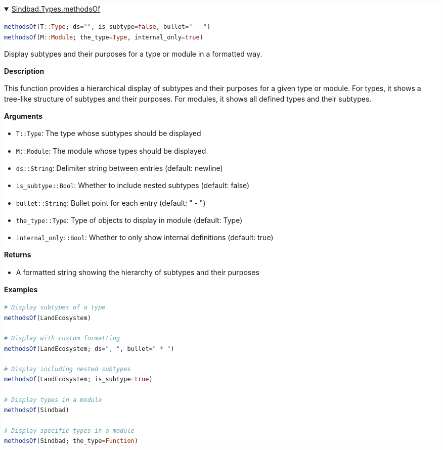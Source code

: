 <details class='jldocstring custom-block' open>
<summary><a id='Sindbad.Types.methodsOf' href='#Sindbad.Types.methodsOf'><span class="jlbinding">Sindbad.Types.methodsOf</span></a> <Badge type="info" class="jlObjectType jlFunction" text="Function" /></summary>



```julia
methodsOf(T::Type; ds="", is_subtype=false, bullet=" - ")
methodsOf(M::Module; the_type=Type, internal_only=true)
```


Display subtypes and their purposes for a type or module in a formatted way.

**Description**

This function provides a hierarchical display of subtypes and their purposes for a given type or module. For types, it shows a tree-like structure of subtypes and their purposes. For modules, it shows all defined types and their subtypes.

**Arguments**
- `T::Type`: The type whose subtypes should be displayed
  
- `M::Module`: The module whose types should be displayed
  
- `ds::String`: Delimiter string between entries (default: newline)
  
- `is_subtype::Bool`: Whether to include nested subtypes (default: false)
  
- `bullet::String`: Bullet point for each entry (default: &quot; - &quot;)
  
- `the_type::Type`: Type of objects to display in module (default: Type)
  
- `internal_only::Bool`: Whether to only show internal definitions (default: true)
  

**Returns**
- A formatted string showing the hierarchy of subtypes and their purposes
  

**Examples**

```julia
# Display subtypes of a type
methodsOf(LandEcosystem)

# Display with custom formatting
methodsOf(LandEcosystem; ds=", ", bullet=" * ")

# Display including nested subtypes
methodsOf(LandEcosystem; is_subtype=true)

# Display types in a module
methodsOf(Sindbad)

# Display specific types in a module
methodsOf(Sindbad; the_type=Function)
```

